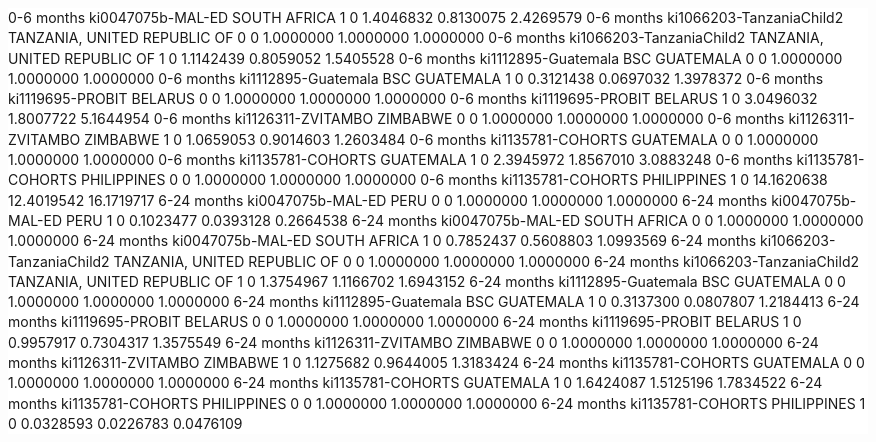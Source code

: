 0-6 months    ki0047075b-MAL-ED          SOUTH AFRICA                   1                    0                  1.4046832    0.8130075    2.4269579
0-6 months    ki1066203-TanzaniaChild2   TANZANIA, UNITED REPUBLIC OF   0                    0                  1.0000000    1.0000000    1.0000000
0-6 months    ki1066203-TanzaniaChild2   TANZANIA, UNITED REPUBLIC OF   1                    0                  1.1142439    0.8059052    1.5405528
0-6 months    ki1112895-Guatemala BSC    GUATEMALA                      0                    0                  1.0000000    1.0000000    1.0000000
0-6 months    ki1112895-Guatemala BSC    GUATEMALA                      1                    0                  0.3121438    0.0697032    1.3978372
0-6 months    ki1119695-PROBIT           BELARUS                        0                    0                  1.0000000    1.0000000    1.0000000
0-6 months    ki1119695-PROBIT           BELARUS                        1                    0                  3.0496032    1.8007722    5.1644954
0-6 months    ki1126311-ZVITAMBO         ZIMBABWE                       0                    0                  1.0000000    1.0000000    1.0000000
0-6 months    ki1126311-ZVITAMBO         ZIMBABWE                       1                    0                  1.0659053    0.9014603    1.2603484
0-6 months    ki1135781-COHORTS          GUATEMALA                      0                    0                  1.0000000    1.0000000    1.0000000
0-6 months    ki1135781-COHORTS          GUATEMALA                      1                    0                  2.3945972    1.8567010    3.0883248
0-6 months    ki1135781-COHORTS          PHILIPPINES                    0                    0                  1.0000000    1.0000000    1.0000000
0-6 months    ki1135781-COHORTS          PHILIPPINES                    1                    0                 14.1620638   12.4019542   16.1719717
6-24 months   ki0047075b-MAL-ED          PERU                           0                    0                  1.0000000    1.0000000    1.0000000
6-24 months   ki0047075b-MAL-ED          PERU                           1                    0                  0.1023477    0.0393128    0.2664538
6-24 months   ki0047075b-MAL-ED          SOUTH AFRICA                   0                    0                  1.0000000    1.0000000    1.0000000
6-24 months   ki0047075b-MAL-ED          SOUTH AFRICA                   1                    0                  0.7852437    0.5608803    1.0993569
6-24 months   ki1066203-TanzaniaChild2   TANZANIA, UNITED REPUBLIC OF   0                    0                  1.0000000    1.0000000    1.0000000
6-24 months   ki1066203-TanzaniaChild2   TANZANIA, UNITED REPUBLIC OF   1                    0                  1.3754967    1.1166702    1.6943152
6-24 months   ki1112895-Guatemala BSC    GUATEMALA                      0                    0                  1.0000000    1.0000000    1.0000000
6-24 months   ki1112895-Guatemala BSC    GUATEMALA                      1                    0                  0.3137300    0.0807807    1.2184413
6-24 months   ki1119695-PROBIT           BELARUS                        0                    0                  1.0000000    1.0000000    1.0000000
6-24 months   ki1119695-PROBIT           BELARUS                        1                    0                  0.9957917    0.7304317    1.3575549
6-24 months   ki1126311-ZVITAMBO         ZIMBABWE                       0                    0                  1.0000000    1.0000000    1.0000000
6-24 months   ki1126311-ZVITAMBO         ZIMBABWE                       1                    0                  1.1275682    0.9644005    1.3183424
6-24 months   ki1135781-COHORTS          GUATEMALA                      0                    0                  1.0000000    1.0000000    1.0000000
6-24 months   ki1135781-COHORTS          GUATEMALA                      1                    0                  1.6424087    1.5125196    1.7834522
6-24 months   ki1135781-COHORTS          PHILIPPINES                    0                    0                  1.0000000    1.0000000    1.0000000
6-24 months   ki1135781-COHORTS          PHILIPPINES                    1                    0                  0.0328593    0.0226783    0.0476109
